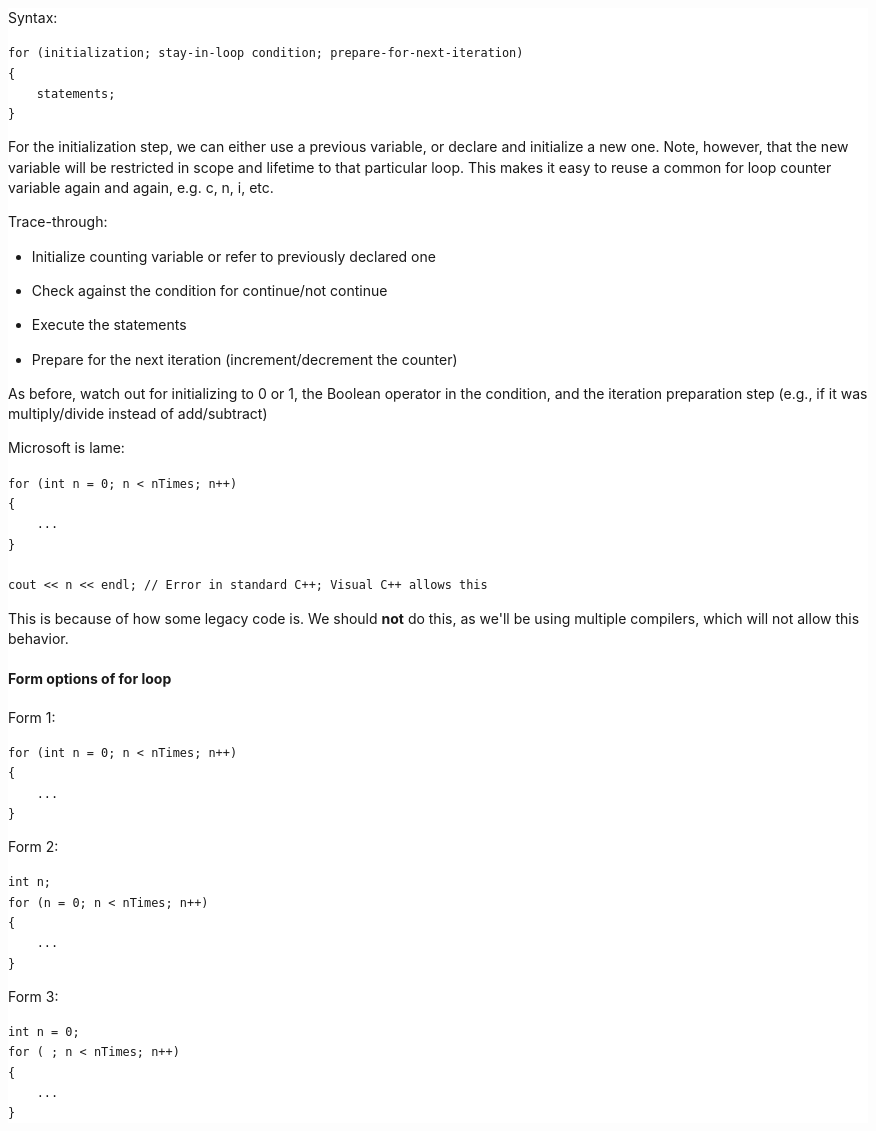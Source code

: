 Syntax:

    for (initialization; stay-in-loop condition; prepare-for-next-iteration)
    {
        statements;
    }
    
For the initialization step, we can either use a previous
variable, or declare and initialize a new one. Note, however,
that the new variable will be restricted in scope and lifetime
to that particular loop. This makes it easy to reuse a common
for loop counter variable again and again, e.g. c, n, i, etc.

Trace-through:

* Initialize counting variable or refer to previously declared one

* Check against the condition for continue/not continue

* Execute the statements

* Prepare for the next iteration (increment/decrement the counter)

As before, watch out for initializing to 0 or 1, the Boolean operator
in the condition, and the iteration preparation step (e.g., if it
was multiply/divide instead of add/subtract)

Microsoft is lame:

    for (int n = 0; n < nTimes; n++)
    {
        ...
    }
    
    cout << n << endl; // Error in standard C++; Visual C++ allows this
    
This is because of how some legacy code is. We should **not** do this,
as we'll be using multiple compilers, which will not allow this behavior.


#### Form options of for loop

Form 1:

    for (int n = 0; n < nTimes; n++)
    {
        ...
    }
    
Form 2:

    int n;
    for (n = 0; n < nTimes; n++)
    {
        ...
    }

Form 3:

    int n = 0;
    for ( ; n < nTimes; n++)
    {
        ...
    }
    